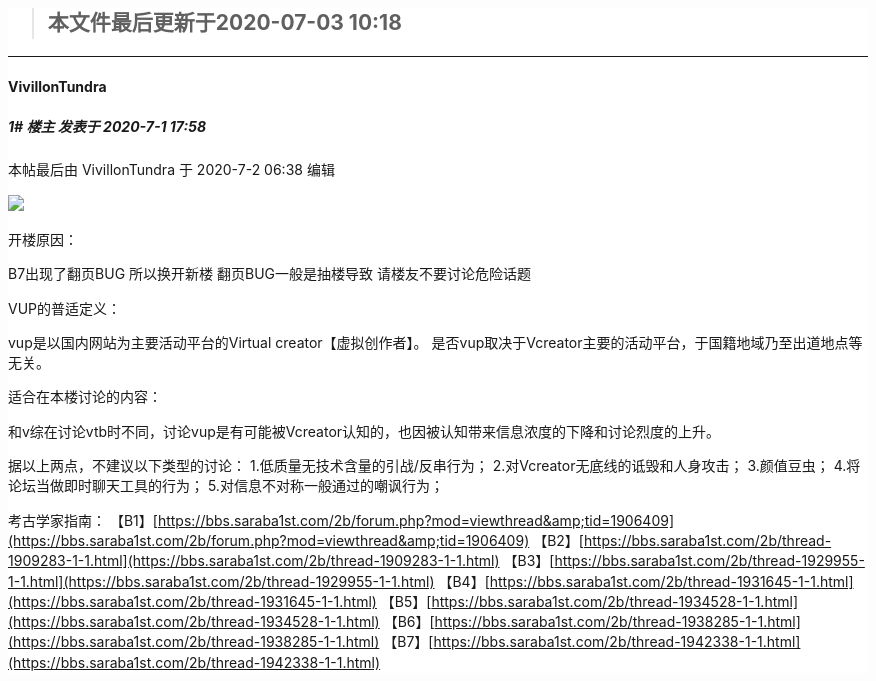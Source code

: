 > ## **本文件最后更新于2020-07-03 10:18** 



-----

####  VivillonTundra  
##### 1#       楼主       发表于 2020-7-1 17:58



 本帖最后由 VivillonTundra 于 2020-7-2 06:38 编辑 

<img src="https://p.sda1.dev/0/94b7ce1eef87b7b0f353a5113304c731/IMG_6935E9C248C5613152CBD1CAA0899DB1.png" referrerpolicy="no-referrer">



开楼原因：   

B7出现了翻页BUG 所以换开新楼 翻页BUG一般是抽楼导致 请楼友不要讨论危险话题


VUP的普适定义：

vup是以国内网站为主要活动平台的Virtual creator【虚拟创作者】。
是否vup取决于Vcreator主要的活动平台，于国籍地域乃至出道地点等无关。


适合在本楼讨论的内容：


和v综在讨论vtb时不同，讨论vup是有可能被Vcreator认知的，也因被认知带来信息浓度的下降和讨论烈度的上升。

据以上两点，不建议以下类型的讨论：
1.低质量无技术含量的引战/反串行为；
2.对Vcreator无底线的诋毁和人身攻击；
3.颜值豆虫；
4.将论坛当做即时聊天工具的行为；
5.对信息不对称一般通过的嘲讽行为；





考古学家指南：
【B1】[https://bbs.saraba1st.com/2b/forum.php?mod=viewthread&amp;tid=1906409](https://bbs.saraba1st.com/2b/forum.php?mod=viewthread&amp;tid=1906409)
【B2】[https://bbs.saraba1st.com/2b/thread-1909283-1-1.html](https://bbs.saraba1st.com/2b/thread-1909283-1-1.html)
【B3】[https://bbs.saraba1st.com/2b/thread-1929955-1-1.html](https://bbs.saraba1st.com/2b/thread-1929955-1-1.html)
【B4】[https://bbs.saraba1st.com/2b/thread-1931645-1-1.html](https://bbs.saraba1st.com/2b/thread-1931645-1-1.html)
【B5】[https://bbs.saraba1st.com/2b/thread-1934528-1-1.html](https://bbs.saraba1st.com/2b/thread-1934528-1-1.html)
【B6】[https://bbs.saraba1st.com/2b/thread-1938285-1-1.html](https://bbs.saraba1st.com/2b/thread-1938285-1-1.html)
【B7】[https://bbs.saraba1st.com/2b/thread-1942338-1-1.html](https://bbs.saraba1st.com/2b/thread-1942338-1-1.html)


